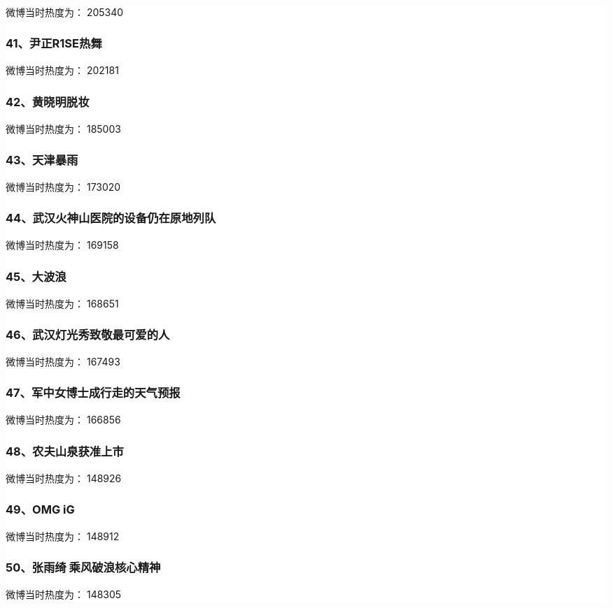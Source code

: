 微博当时热度为： 205340

### 41、尹正R1SE热舞

微博当时热度为： 202181

### 42、黄晓明脱妆

微博当时热度为： 185003

### 43、天津暴雨

微博当时热度为： 173020

### 44、武汉火神山医院的设备仍在原地列队

微博当时热度为： 169158

### 45、大波浪

微博当时热度为： 168651

### 46、武汉灯光秀致敬最可爱的人

微博当时热度为： 167493

### 47、军中女博士成行走的天气预报

微博当时热度为： 166856

### 48、农夫山泉获准上市

微博当时热度为： 148926

### 49、OMG iG

微博当时热度为： 148912

### 50、张雨绮 乘风破浪核心精神

微博当时热度为： 148305

